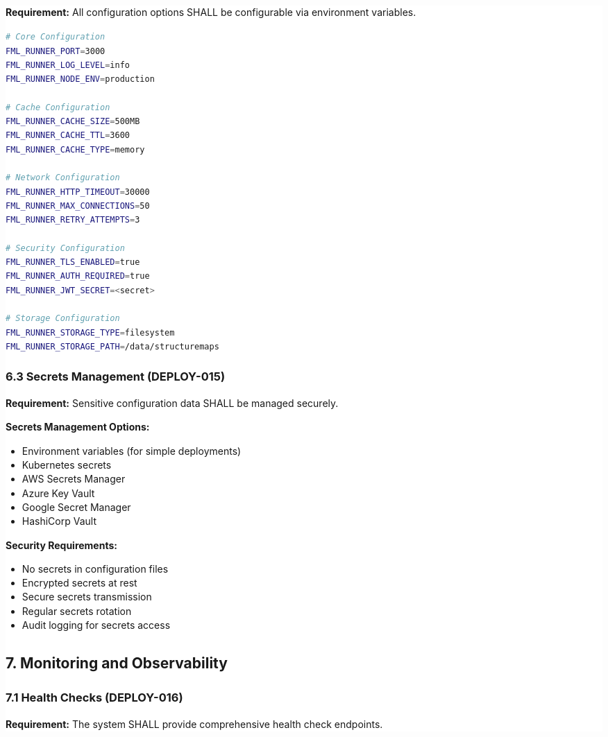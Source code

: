 **Requirement:** All configuration options SHALL be configurable via environment variables.

```bash
# Core Configuration
FML_RUNNER_PORT=3000
FML_RUNNER_LOG_LEVEL=info
FML_RUNNER_NODE_ENV=production

# Cache Configuration
FML_RUNNER_CACHE_SIZE=500MB
FML_RUNNER_CACHE_TTL=3600
FML_RUNNER_CACHE_TYPE=memory

# Network Configuration
FML_RUNNER_HTTP_TIMEOUT=30000
FML_RUNNER_MAX_CONNECTIONS=50
FML_RUNNER_RETRY_ATTEMPTS=3

# Security Configuration
FML_RUNNER_TLS_ENABLED=true
FML_RUNNER_AUTH_REQUIRED=true
FML_RUNNER_JWT_SECRET=<secret>

# Storage Configuration
FML_RUNNER_STORAGE_TYPE=filesystem
FML_RUNNER_STORAGE_PATH=/data/structuremaps
```

### 6.3 Secrets Management (DEPLOY-015)

**Requirement:** Sensitive configuration data SHALL be managed securely.

**Secrets Management Options:**
- Environment variables (for simple deployments)
- Kubernetes secrets
- AWS Secrets Manager
- Azure Key Vault
- Google Secret Manager
- HashiCorp Vault

**Security Requirements:**
- No secrets in configuration files
- Encrypted secrets at rest
- Secure secrets transmission
- Regular secrets rotation
- Audit logging for secrets access

## 7. Monitoring and Observability

### 7.1 Health Checks (DEPLOY-016)

**Requirement:** The system SHALL provide comprehensive health check endpoints.
